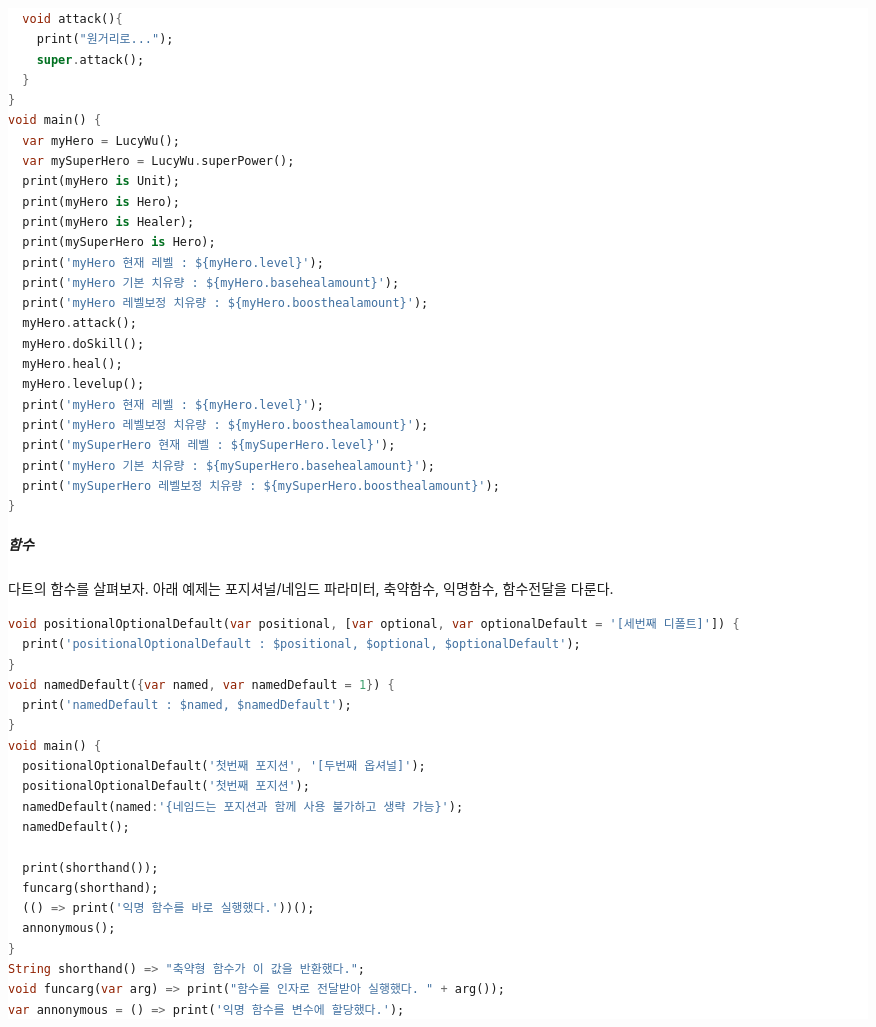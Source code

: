 ```dart
  void attack(){    
    print("원거리로...");
    super.attack(); 
  }
}
void main() {
  var myHero = LucyWu();
  var mySuperHero = LucyWu.superPower();
  print(myHero is Unit);
  print(myHero is Hero);
  print(myHero is Healer);
  print(mySuperHero is Hero);
  print('myHero 현재 레벨 : ${myHero.level}'); 
  print('myHero 기본 치유량 : ${myHero.basehealamount}');
  print('myHero 레벨보정 치유량 : ${myHero.boosthealamount}');
  myHero.attack();
  myHero.doSkill();  
  myHero.heal();
  myHero.levelup();  
  print('myHero 현재 레벨 : ${myHero.level}');
  print('myHero 레벨보정 치유량 : ${myHero.boosthealamount}'); 
  print('mySuperHero 현재 레벨 : ${mySuperHero.level}');
  print('myHero 기본 치유량 : ${mySuperHero.basehealamount}');  
  print('mySuperHero 레벨보정 치유량 : ${mySuperHero.boosthealamount}');  
}
```

##### 함수

다트의 함수를 살펴보자. 아래 예제는 포지셔널/네임드 파라미터, 축약함수, 익명함수, 함수전달을 다룬다.

```dart
void positionalOptionalDefault(var positional, [var optional, var optionalDefault = '[세번째 디폴트]']) {
  print('positionalOptionalDefault : $positional, $optional, $optionalDefault');
}
void namedDefault({var named, var namedDefault = 1}) {
  print('namedDefault : $named, $namedDefault');
}
void main() {  
  positionalOptionalDefault('첫번째 포지션', '[두번째 옵셔널]');
  positionalOptionalDefault('첫번째 포지션');
  namedDefault(named:'{네임드는 포지션과 함께 사용 불가하고 생략 가능}');
  namedDefault();
  
  print(shorthand());
  funcarg(shorthand);
  (() => print('익명 함수를 바로 실행했다.'))();
  annonymous();
}
String shorthand() => "축약형 함수가 이 값을 반환했다.";
void funcarg(var arg) => print("함수를 인자로 전달받아 실행했다. " + arg());
var annonymous = () => print('익명 함수를 변수에 할당했다.');
```

